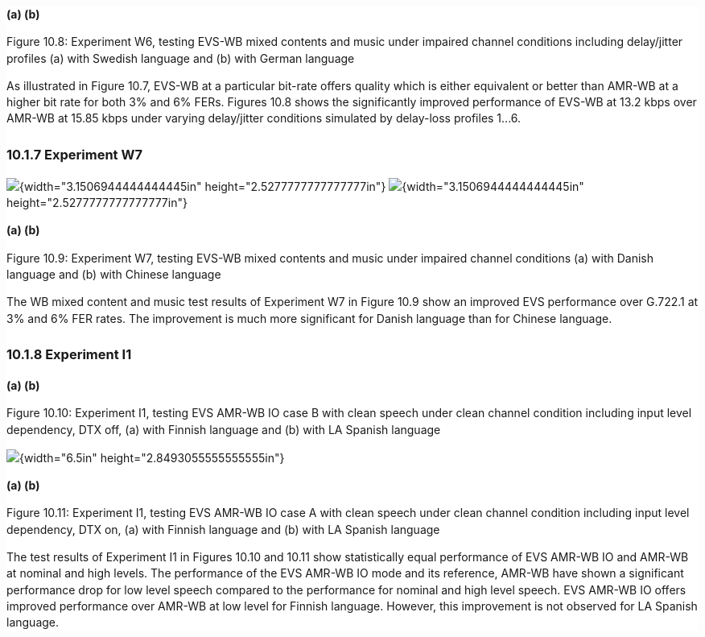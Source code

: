 **(a) (b)**

Figure 10.8: Experiment W6, testing EVS-WB mixed contents and music
under impaired channel conditions including delay/jitter profiles (a)
with Swedish language and (b) with German language

As illustrated in Figure 10.7, EVS-WB at a particular bit-rate offers
quality which is either equivalent or better than AMR-WB at a higher bit
rate for both 3% and 6% FERs. Figures 10.8 shows the significantly
improved performance of EVS-WB at 13.2 kbps over AMR-WB at 15.85 kbps
under varying delay/jitter conditions simulated by delay-loss profiles
1...6.

### 10.1.7 Experiment W7

![](media/image43.png){width="3.1506944444444445in"
height="2.5277777777777777in"}
![](media/image44.png){width="3.1506944444444445in"
height="2.5277777777777777in"}

**(a) (b)**

Figure 10.9: Experiment W7, testing EVS-WB mixed contents and music
under impaired channel conditions (a) with Danish language and (b) with
Chinese language

The WB mixed content and music test results of Experiment W7 in Figure
10.9 show an improved EVS performance over G.722.1 at 3% and 6% FER
rates. The improvement is much more significant for Danish language than
for Chinese language.

### 10.1.8 Experiment I1

**(a) (b)**

Figure 10.10: Experiment I1, testing EVS AMR-WB IO case B with clean
speech under clean channel condition including input level dependency,
DTX off, (a) with Finnish language and (b) with LA Spanish language

![](media/image46.wmf){width="6.5in" height="2.8493055555555555in"}

**(a) (b)**

Figure 10.11: Experiment I1, testing EVS AMR-WB IO case A with clean
speech under clean channel condition including input level dependency,
DTX on, (a) with Finnish language and (b) with LA Spanish language

The test results of Experiment I1 in Figures 10.10 and 10.11 show
statistically equal performance of EVS AMR-WB IO and AMR-WB at nominal
and high levels. The performance of the EVS AMR-WB IO mode and its
reference, AMR-WB have shown a significant performance drop for low
level speech compared to the performance for nominal and high level
speech. EVS AMR-WB IO offers improved performance over AMR-WB at low
level for Finnish language. However, this improvement is not observed
for LA Spanish language.
